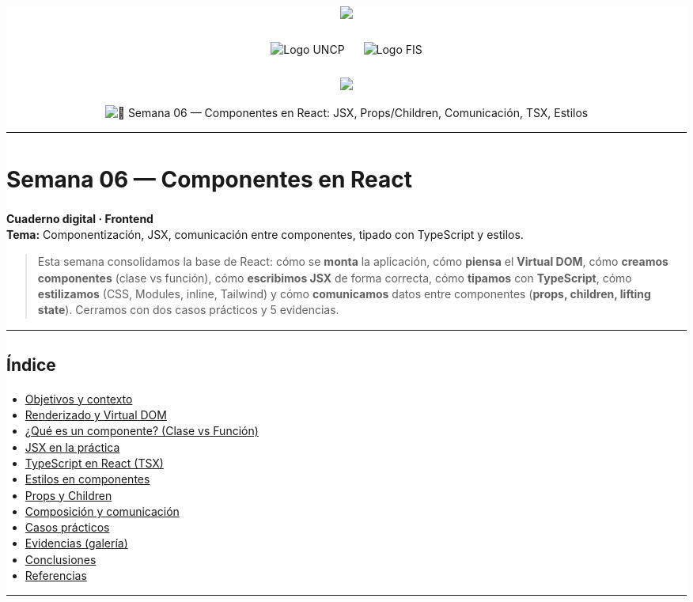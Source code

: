 
<p align="center">
  <img src="https://capsule-render.vercel.app/api?type=waving&height=140&color=0:0F766E,100:0EA5E9&text=📕%20Cuaderno%20Digital%20—%20Semana%2006&fontAlign=50&fontAlignY=35&fontSize=34&fontColor=ffffff&animation=fadeIn" />
</p>


<p align="center">
  <img src="https://raw.githubusercontent.com/machaparionaangelyoelver-web/fotosdecuaderno/main/semana03_imagenes/uncp.jpg" width="96" height="96" alt="Logo UNCP" style="margin:10px;">
  <img src="https://raw.githubusercontent.com/machaparionaangelyoelver-web/fotosdecuaderno/main/semana03_imagenes/logoFIS.png" width="96" height="96" alt="Logo FIS" style="margin:10px;">
</p>


<p align="center">
  <img src="https://readme-typing-svg.demolab.com?font=Fira+Code&size=26&duration=2500&pause=1000&color=0EA5E9&center=true&vCenter=true&width=920&lines=Estudiante%3A%20Macha%20Pariona%20Angel%20Yoelver;IX%20Semestre%20%E2%80%94%20Facultad%20de%20Ingenier%C3%ADa%20de%20Sistemas;Universidad%20Nacional%20del%20Centro%20del%20Per%C3%BA" />
</p>


<p align="center">
  <img
    src="https://readme-typing-svg.demolab.com?font=Fira+Code&amp;size=24&amp;duration=2400&amp;pause=900&amp;color=14B8A6&amp;center=true&amp;vCenter=true&amp;width=980&amp;lines=%F0%9F%8C%8C%20Componentes%20en%20React%3A%20JSX%2C%20Props%2FChildren%2C%20Comunicaci%C3%B3n%2C%20TSX%2C%20Estilos"
    alt="🌌 Semana 06 — Componentes en React: JSX, Props/Children, Comunicación, TSX, Estilos"
  />
</p>



---

# Semana 06 — Componentes en React
**Cuaderno digital · Frontend**  
**Tema:** Componentización, JSX, comunicación entre componentes, tipado con TypeScript y estilos.

> Esta semana consolidamos la base de React: cómo se **monta** la aplicación, cómo **piensa** el **Virtual DOM**, cómo **creamos componentes** (clase vs función), cómo **escribimos JSX** de forma correcta, cómo **tipamos** con **TypeScript**, cómo **estilizamos** (CSS, Modules, inline, Tailwind) y cómo **comunicamos** datos entre componentes (**props, children, lifting state**). Cerramos con dos casos prácticos y 5 evidencias.

---

## Índice
- [Objetivos y contexto](#objetivos-y-contexto)
- [Renderizado y Virtual DOM](#renderizado-y-virtual-dom)
- [¿Qué es un componente? (Clase vs Función)](#qué-es-un-componente-clase-vs-función)
- [JSX en la práctica](#jsx-en-la-práctica)
- [TypeScript en React (TSX)](#typescript-en-react-tsx)
- [Estilos en componentes](#estilos-en-componentes)
- [Props y Children](#props-y-children)
- [Composición y comunicación](#composición-y-comunicación)
- [Casos prácticos](#casos-prácticos)
- [Evidencias (galería)](#evidencias-galería)
- [Conclusiones](#conclusiones)
- [Referencias](#referencias)

---